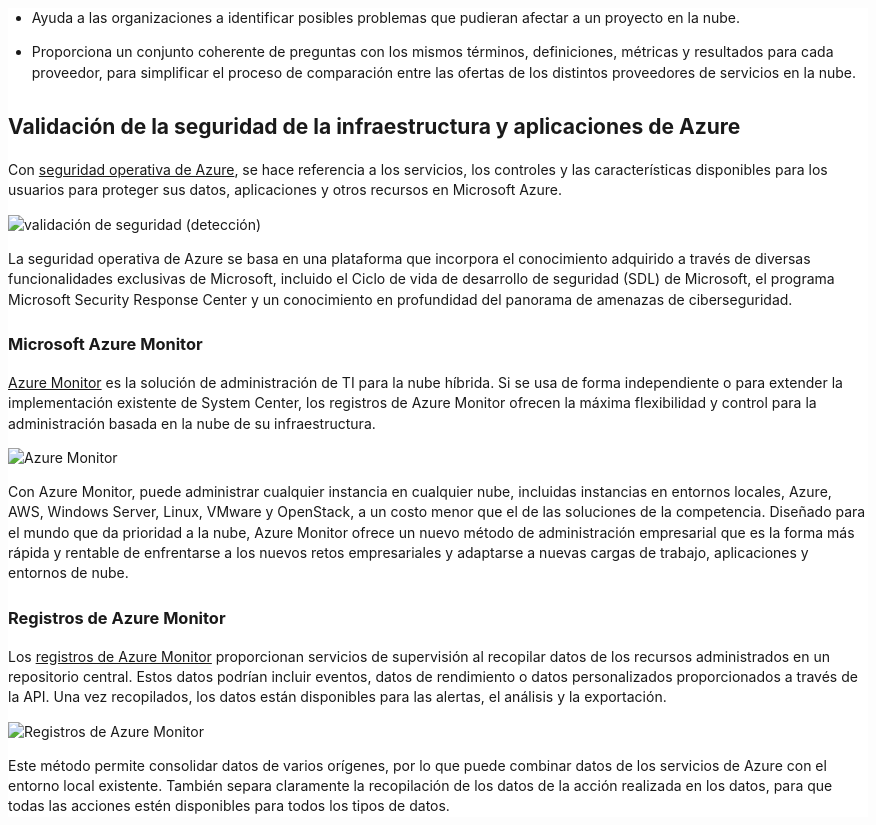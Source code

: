 - Ayuda a las organizaciones a identificar posibles problemas que pudieran afectar a un proyecto en la nube.

- Proporciona un conjunto coherente de preguntas con los mismos términos, definiciones, métricas y resultados para cada proveedor, para simplificar el proceso de comparación entre las ofertas de los distintos proveedores de servicios en la nube.

## <a name="azure-infrastructure-and-application-security-validation"></a>Validación de la seguridad de la infraestructura y aplicaciones de Azure

Con [seguridad operativa de Azure](operational-security.md), se hace referencia a los servicios, los controles y las características disponibles para los usuarios para proteger sus datos, aplicaciones y otros recursos en Microsoft Azure.

![validación de seguridad (detección)](./media/technical-capabilities/azure-security-technical-capabilities-fig7.png)

La seguridad operativa de Azure se basa en una plataforma que incorpora el conocimiento adquirido a través de diversas funcionalidades exclusivas de Microsoft, incluido el Ciclo de vida de desarrollo de seguridad (SDL) de Microsoft, el programa Microsoft Security Response Center y un conocimiento en profundidad del panorama de amenazas de ciberseguridad.

### <a name="microsoft-azure-monitor"></a>Microsoft Azure Monitor

[Azure Monitor](../../azure-monitor/index.yml) es la solución de administración de TI para la nube híbrida. Si se usa de forma independiente o para extender la implementación existente de System Center, los registros de Azure Monitor ofrecen la máxima flexibilidad y control para la administración basada en la nube de su infraestructura.

![Azure Monitor](./media/technical-capabilities/azure-security-technical-capabilities-fig8.png)

Con Azure Monitor, puede administrar cualquier instancia en cualquier nube, incluidas instancias en entornos locales, Azure, AWS, Windows Server, Linux, VMware y OpenStack, a un costo menor que el de las soluciones de la competencia. Diseñado para el mundo que da prioridad a la nube, Azure Monitor ofrece un nuevo método de administración empresarial que es la forma más rápida y rentable de enfrentarse a los nuevos retos empresariales y adaptarse a nuevas cargas de trabajo, aplicaciones y entornos de nube.

### <a name="azure-monitor-logs"></a>Registros de Azure Monitor

Los [registros de Azure Monitor](https://azure.microsoft.com/documentation/services/log-analytics) proporcionan servicios de supervisión al recopilar datos de los recursos administrados en un repositorio central. Estos datos podrían incluir eventos, datos de rendimiento o datos personalizados proporcionados a través de la API. Una vez recopilados, los datos están disponibles para las alertas, el análisis y la exportación.

![Registros de Azure Monitor](./media/technical-capabilities/azure-security-technical-capabilities-fig9.png)

Este método permite consolidar datos de varios orígenes, por lo que puede combinar datos de los servicios de Azure con el entorno local existente. También separa claramente la recopilación de los datos de la acción realizada en los datos, para que todas las acciones estén disponibles para todos los tipos de datos.
